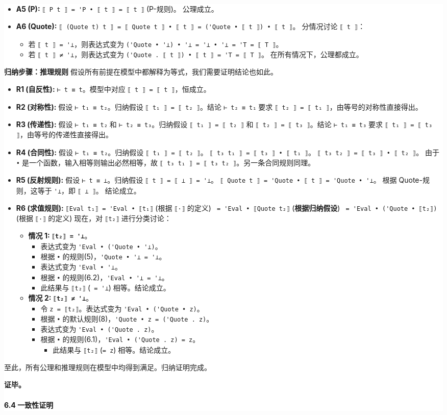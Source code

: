*   **A5 (P):**
    `⟦ P t ⟧ = 'P • ⟦ t ⟧ = ⟦ t ⟧` (P-规则)。
    公理成立。

*   **A6 (Quote):**
    `⟦ (Quote t) t ⟧ = ⟦ Quote t ⟧ • ⟦ t ⟧ = ('Quote • ⟦ t ⟧) • ⟦ t ⟧`。
    分情况讨论 `⟦ t ⟧`：
    - 若 `⟦ t ⟧ = '⊥`，则表达式变为 `('Quote • '⊥) • '⊥ = '⊥ • '⊥ = 'T = ⟦ T ⟧`。
    - 若 `⟦ t ⟧ ≠ '⊥`，则表达式变为 `('Quote . ⟦ t ⟧) • ⟦ t ⟧ = 'T = ⟦ T ⟧`。
    在所有情况下，公理都成立。

**归纳步骤：推理规则**
假设所有前提在模型中都解释为等式，我们需要证明结论也如此。

*   **R1 (自反性):** `⊢ t ≡ t`。模型中对应 `⟦ t ⟧ = ⟦ t ⟧`，恒成立。

*   **R2 (对称性):** 假设 `⊢ t₁ ≡ t₂`。归纳假设 `⟦ t₁ ⟧ = ⟦ t₂ ⟧`。结论 `⊢ t₂ ≡ t₁` 要求 `⟦ t₂ ⟧ = ⟦ t₁ ⟧`，由等号的对称性直接得出。

*   **R3 (传递性):** 假设 `⊢ t₁ ≡ t₂` 和 `⊢ t₂ ≡ t₃`。归纳假设 `⟦ t₁ ⟧ = ⟦ t₂ ⟧` 和 `⟦ t₂ ⟧ = ⟦ t₃ ⟧`。结论 `⊢ t₁ ≡ t₃` 要求 `⟦ t₁ ⟧ = ⟦ t₃ ⟧`，由等号的传递性直接得出。

*   **R4 (合同性):** 假设 `⊢ t₁ ≡ t₂`。归纳假设 `⟦ t₁ ⟧ = ⟦ t₂ ⟧`。
    `⟦ t₃ t₁ ⟧ = ⟦ t₃ ⟧ • ⟦ t₁ ⟧`。
    `⟦ t₃ t₂ ⟧ = ⟦ t₃ ⟧ • ⟦ t₂ ⟧`。
    由于 `•` 是一个函数，输入相等则输出必然相等，故 `⟦ t₃ t₁ ⟧ = ⟦ t₃ t₂ ⟧`。另一条合同规则同理。

*   **R5 (反射规则):** 假设 `⊢ t ≡ ⊥`。归纳假设 `⟦ t ⟧ = ⟦ ⊥ ⟧ = '⊥`。
    `⟦ Quote t ⟧ = 'Quote • ⟦ t ⟧ = 'Quote • '⊥`。
    根据 Quote-规则，这等于 `'⊥`，即 `⟦ ⊥ ⟧`。
    结论成立。


*   **R6 (求值规则):** 
	`⟦Eval t₁⟧ = 'Eval • ⟦t₁⟧`  (根据 `⟦·⟧` 的定义)
	` = 'Eval • ⟦Quote t₂⟧`  (**根据归纳假设**)
	` = 'Eval • ('Quote • ⟦t₂⟧)` (根据 `⟦·⟧` 的定义)
	现在，对 `⟦t₂⟧` 进行分类讨论：
	*   **情况 1: `⟦t₂⟧ = '⊥`**。
		*   表达式变为 `'Eval • ('Quote • '⊥)`。
		*   根据 `•` 的规则(5)，`'Quote • '⊥ = '⊥`。
		*   表达式变为 `'Eval • '⊥`。
		*   根据 `•` 的规则(6.2)，`'Eval • '⊥ = '⊥`。
		*   此结果与 `⟦t₂⟧` (` = '⊥`) 相等。结论成立。
	*  **情况 2: `⟦t₂⟧ ≠ '⊥`**。
		*   令 `z = ⟦t₂⟧`。表达式变为 `'Eval • ('Quote • z)`。
		*   根据 `•` 的默认规则(8)，`'Quote • z = ('Quote . z)`。
		*   表达式变为 `'Eval • ('Quote . z)`。
		*   根据 `•` 的规则(6.1)，`'Eval • ('Quote . z) = z`。
			*   此结果与 `⟦t₂⟧` (`= z`) 相等。结论成立。


至此，所有公理和推理规则在模型中均得到满足。归纳证明完成。

**证毕。**

#### **6.4 一致性证明**
